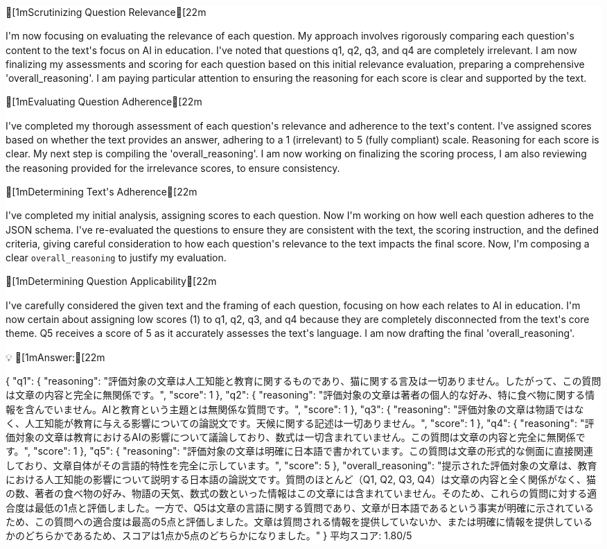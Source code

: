 
[1mScrutinizing Question Relevance[22m

I'm now focusing on evaluating the relevance of each question.  My approach involves rigorously comparing each question's content to the text's focus on AI in education.  I've noted that questions q1, q2, q3, and q4 are completely irrelevant. I am now finalizing my assessments and scoring for each question based on this initial relevance evaluation, preparing a comprehensive 'overall_reasoning'. I am paying particular attention to ensuring the reasoning for each score is clear and supported by the text.


[1mEvaluating Question Adherence[22m

I've completed my thorough assessment of each question's relevance and adherence to the text's content. I've assigned scores based on whether the text provides an answer, adhering to a 1 (irrelevant) to 5 (fully compliant) scale. Reasoning for each score is clear. My next step is compiling the 'overall_reasoning'. I am now working on finalizing the scoring process, I am also reviewing the reasoning provided for the irrelevance scores, to ensure consistency.


[1mDetermining Text's Adherence[22m

I've completed my initial analysis, assigning scores to each question. Now I'm working on how well each question adheres to the JSON schema. I've re-evaluated the questions to ensure they are consistent with the text, the scoring instruction, and the defined criteria, giving careful consideration to how each question's relevance to the text impacts the final score. Now, I'm composing a clear `overall_reasoning` to justify my evaluation.


[1mDetermining Question Applicability[22m

I've carefully considered the given text and the framing of each question, focusing on how each relates to AI in education. I'm now certain about assigning low scores (1) to q1, q2, q3, and q4 because they are completely disconnected from the text's core theme. Q5 receives a score of 5 as it accurately assesses the text's language. I am now drafting the final 'overall_reasoning'.


💡 [1mAnswer:[22m

{
  "q1": {
    "reasoning": "評価対象の文章は人工知能と教育に関するものであり、猫に関する言及は一切ありません。したがって、この質問は文章の内容と完全に無関係です。",
    "score": 1
  },
  "q2": {
    "reasoning": "評価対象の文章は著者の個人的な好み、特に食べ物に関する情報を含んでいません。AIと教育という主題とは無関係な質問です。",
    "score": 1
  },
  "q3": {
    "reasoning": "評価対象の文章は物語ではなく、人工知能が教育に与える影響についての論説文です。天候に関する記述は一切ありません。",
    "score": 1
  },
  "q4": {
    "reasoning": "評価対象の文章は教育におけるAIの影響について議論しており、数式は一切含まれていません。この質問は文章の内容と完全に無関係です。",
    "score": 1
  },
  "q5": {
    "reasoning": "評価対象の文章は明確に日本語で書かれています。この質問は文章の形式的な側面に直接関連しており、文章自体がその言語的特性を完全に示しています。",
    "score": 5
  },
  "overall_reasoning": "提示された評価対象の文章は、教育における人工知能の影響について説明する日本語の論説文です。質問のほとんど（Q1, Q2, Q3, Q4）は文章の内容と全く関係がなく、猫の数、著者の食べ物の好み、物語の天気、数式の数といった情報はこの文章には含まれていません。そのため、これらの質問に対する適合度は最低の1点と評価しました。一方で、Q5は文章の言語に関する質問であり、文章が日本語であるという事実が明確に示されているため、この質問への適合度は最高の5点と評価しました。文章は質問される情報を提供していないか、または明確に情報を提供しているかのどちらかであるため、スコアは1点か5点のどちらかになりました。"
}
平均スコア: 1.80/5
